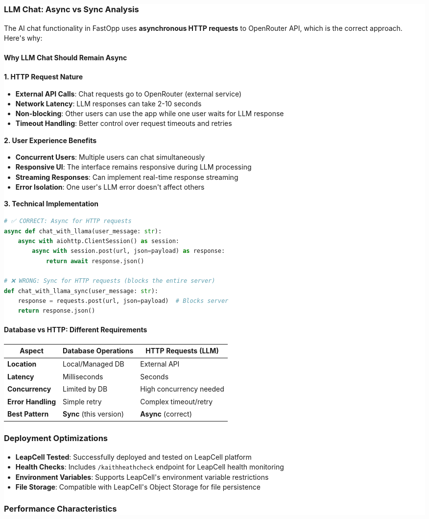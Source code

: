 ### LLM Chat: Async vs Sync Analysis

The AI chat functionality in FastOpp uses **asynchronous HTTP requests** to OpenRouter API, which is the correct approach. Here's why:

#### **Why LLM Chat Should Remain Async**

**1. HTTP Request Nature**
- **External API Calls**: Chat requests go to OpenRouter (external service)
- **Network Latency**: LLM responses can take 2-10 seconds
- **Non-blocking**: Other users can use the app while one user waits for LLM response
- **Timeout Handling**: Better control over request timeouts and retries

**2. User Experience Benefits**
- **Concurrent Users**: Multiple users can chat simultaneously
- **Responsive UI**: The interface remains responsive during LLM processing
- **Streaming Responses**: Can implement real-time response streaming
- **Error Isolation**: One user's LLM error doesn't affect others

**3. Technical Implementation**
```python
# ✅ CORRECT: Async for HTTP requests
async def chat_with_llama(user_message: str):
    async with aiohttp.ClientSession() as session:
        async with session.post(url, json=payload) as response:
            return await response.json()

# ❌ WRONG: Sync for HTTP requests (blocks the entire server)
def chat_with_llama_sync(user_message: str):
    response = requests.post(url, json=payload)  # Blocks server
    return response.json()
```

#### **Database vs HTTP: Different Requirements**

| Aspect | Database Operations | HTTP Requests (LLM) |
|--------|-------------------|-------------------|
| **Location** | Local/Managed DB | External API |
| **Latency** | Milliseconds | Seconds |
| **Concurrency** | Limited by DB | High concurrency needed |
| **Error Handling** | Simple retry | Complex timeout/retry |
| **Best Pattern** | **Sync** (this version) | **Async** (correct) |

### Deployment Optimizations
- **LeapCell Tested**: Successfully deployed and tested on LeapCell platform
- **Health Checks**: Includes `/kaithheathcheck` endpoint for LeapCell health monitoring
- **Environment Variables**: Supports LeapCell's environment variable restrictions
- **File Storage**: Compatible with LeapCell's Object Storage for file persistence

### Performance Characteristics
